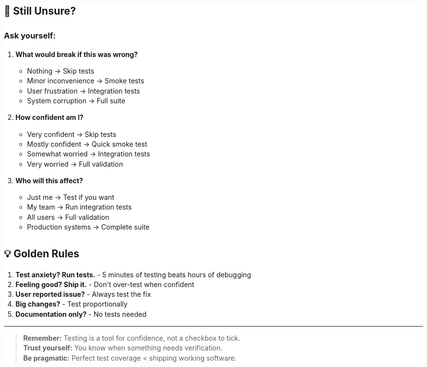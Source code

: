 ## 🤔 Still Unsure?

### Ask yourself:
1. **What would break if this was wrong?**
   - Nothing → Skip tests
   - Minor inconvenience → Smoke tests
   - User frustration → Integration tests
   - System corruption → Full suite

2. **How confident am I?**
   - Very confident → Skip tests
   - Mostly confident → Quick smoke test
   - Somewhat worried → Integration tests
   - Very worried → Full validation

3. **Who will this affect?**
   - Just me → Test if you want
   - My team → Run integration tests
   - All users → Full validation
   - Production systems → Complete suite

## 💡 Golden Rules

1. **Test anxiety? Run tests.** - 5 minutes of testing beats hours of debugging
2. **Feeling good? Ship it.** - Don't over-test when confident
3. **User reported issue?** - Always test the fix
4. **Big changes?** - Test proportionally
5. **Documentation only?** - No tests needed

---

> **Remember:** Testing is a tool for confidence, not a checkbox to tick.  
> **Trust yourself:** You know when something needs verification.  
> **Be pragmatic:** Perfect test coverage < shipping working software.